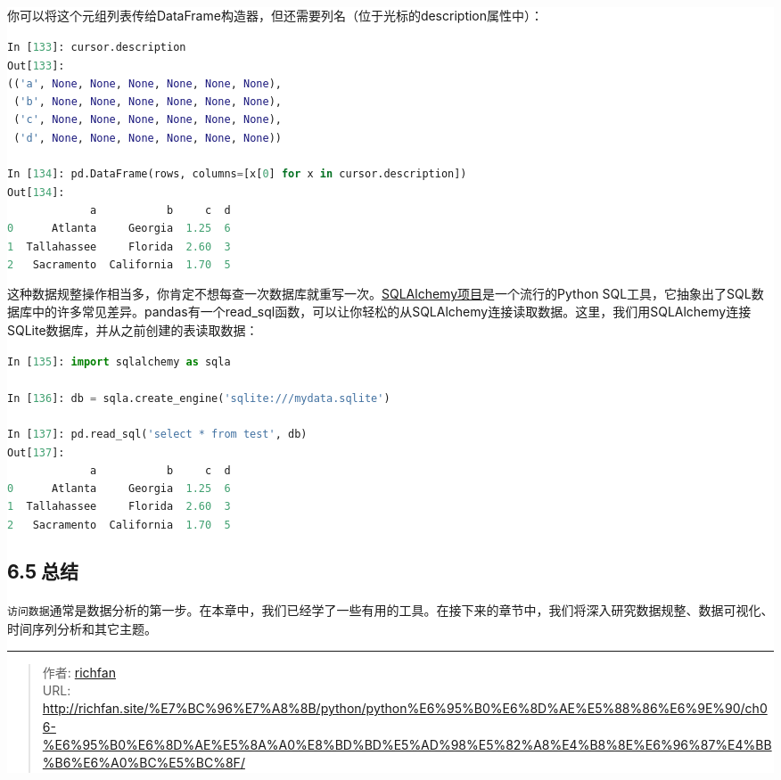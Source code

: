 你可以将这个元组列表传给DataFrame构造器，但还需要列名（位于光标的description属性中）：
```python
In [133]: cursor.description
Out[133]: 
(('a', None, None, None, None, None, None),
 ('b', None, None, None, None, None, None),
 ('c', None, None, None, None, None, None),
 ('d', None, None, None, None, None, None))

In [134]: pd.DataFrame(rows, columns=[x[0] for x in cursor.description])
Out[134]: 
             a           b     c  d
0      Atlanta     Georgia  1.25  6
1  Tallahassee     Florida  2.60  3
2   Sacramento  California  1.70  5
```

这种数据规整操作相当多，你肯定不想每查一次数据库就重写一次。[SQLAlchemy项目](http://www.sqlalchemy.org/)是一个流行的Python SQL工具，它抽象出了SQL数据库中的许多常见差异。pandas有一个read_sql函数，可以让你轻松的从SQLAlchemy连接读取数据。这里，我们用SQLAlchemy连接SQLite数据库，并从之前创建的表读取数据：
```python
In [135]: import sqlalchemy as sqla

In [136]: db = sqla.create_engine('sqlite:///mydata.sqlite')

In [137]: pd.read_sql('select * from test', db)
Out[137]: 
             a           b     c  d
0      Atlanta     Georgia  1.25  6
1  Tallahassee     Florida  2.60  3
2   Sacramento  California  1.70  5
```

## 6.5 总结

`访问数据`通常是数据分析的第一步。在本章中，我们已经学了一些有用的工具。在接下来的章节中，我们将深入研究数据规整、数据可视化、时间序列分析和其它主题。 

---

> 作者: [richfan](https://richfan.site/)  
> URL: http://richfan.site/%E7%BC%96%E7%A8%8B/python/python%E6%95%B0%E6%8D%AE%E5%88%86%E6%9E%90/ch06-%E6%95%B0%E6%8D%AE%E5%8A%A0%E8%BD%BD%E5%AD%98%E5%82%A8%E4%B8%8E%E6%96%87%E4%BB%B6%E6%A0%BC%E5%BC%8F/  

